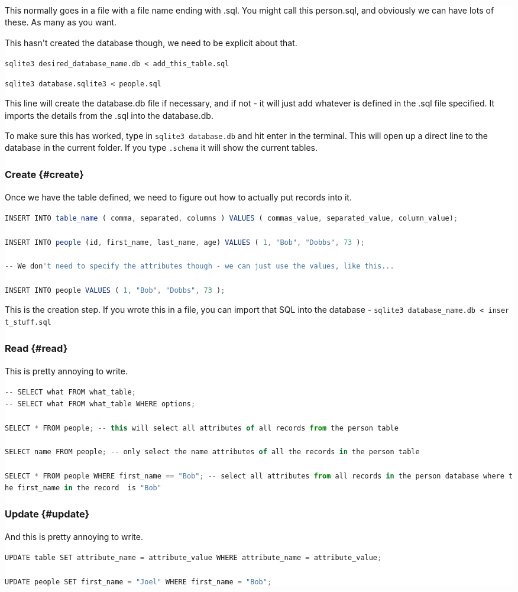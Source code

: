 This normally goes in a file with a file name ending with .sql. You might call this person.sql, and obviously we can have lots of these. As many as you want.

This hasn't created the database though, we need to be explicit about that.

`sqlite3 desired_database_name.db < add_this_table.sql`

`sqlite3 database.sqlite3 < people.sql`

This line will create the database.db file if necessary, and if not - it will just add whatever is defined in the .sql file specified. It imports the details from the .sql into the database.db.

To make sure this has worked, type in `sqlite3 database.db` and hit enter in the terminal. This will open up a direct line to the database in the current folder. If you type `.schema` it will show the current tables.

### Create {#create}

Once we have the table defined, we need to figure out how to actually put records into it.

```javascript
INSERT INTO table_name ( comma, separated, columns ) VALUES ( commas_value, separated_value, column_value);​

INSERT INTO people (id, first_name, last_name, age) VALUES ( 1, "Bob", "Dobbs", 73 );

​-- We don't need to specify the attributes though - we can just use the values, like this...​

INSERT INTO people VALUES ( 1, "Bob", "Dobbs", 73 );
```

This is the creation step. If you wrote this in a file, you can import that SQL into the database - `sqlite3 database_name.db < insert_stuff.sql`

### Read {#read}

This is pretty annoying to write.

```javascript
-- SELECT what FROM what_table;
-- SELECT what FROM what_table WHERE options;​

SELECT * FROM people; -- this will select all attributes of all records from the person table​

SELECT name FROM people; -- only select the name attributes of all the records in the person table

​SELECT * FROM people WHERE first_name == "Bob"; -- select all attributes from all records in the person database where the first_name in the record  is "Bob"
```

### Update {#update}

And this is pretty annoying to write.

```javascript
UPDATE table SET attribute_name = attribute_value WHERE attribute_name = attribute_value;​

UPDATE people SET first_name = "Joel" WHERE first_name = "Bob";
```

